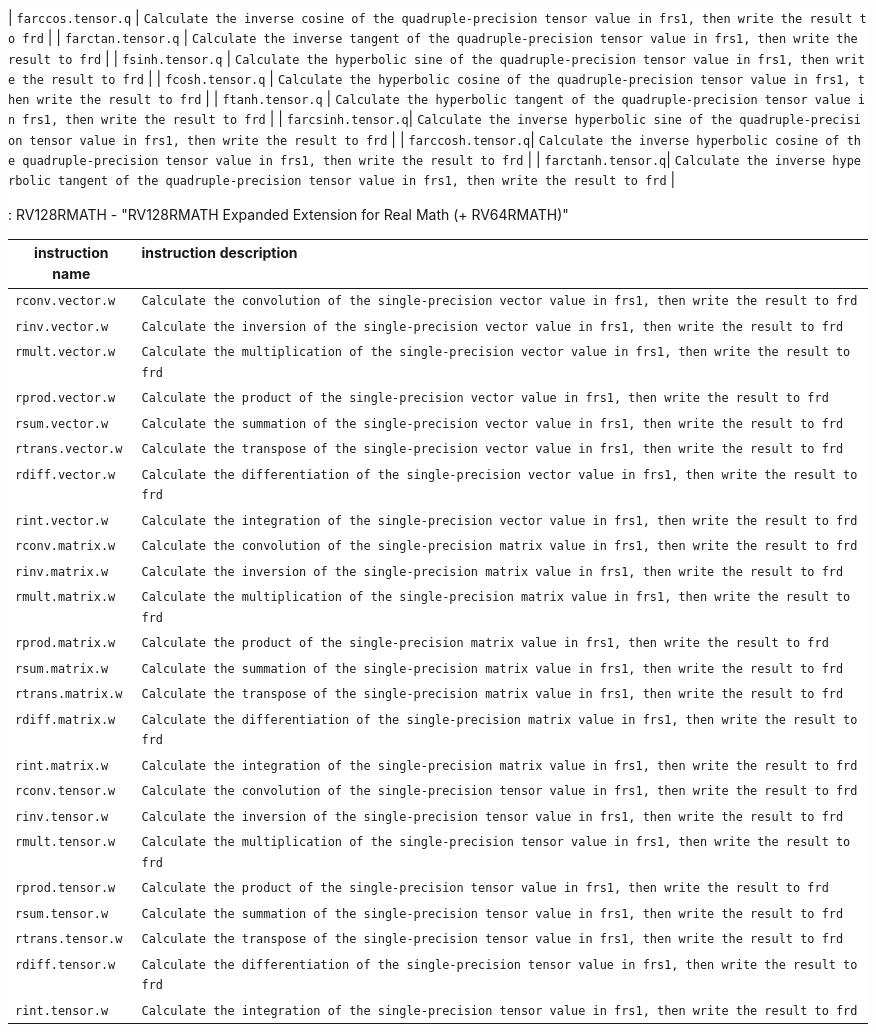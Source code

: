 | `farccos.tensor.q` | `Calculate the inverse cosine of the quadruple-precision tensor value in frs1, then write the result to frd`                     |
| `farctan.tensor.q` | `Calculate the inverse tangent of the quadruple-precision tensor value in frs1, then write the result to frd`                    |
| `fsinh.tensor.q`   | `Calculate the hyperbolic sine of the quadruple-precision tensor value in frs1, then write the result to frd`                    |
| `fcosh.tensor.q`   | `Calculate the hyperbolic cosine of the quadruple-precision tensor value in frs1, then write the result to frd`                  |
| `ftanh.tensor.q`   | `Calculate the hyperbolic tangent of the quadruple-precision tensor value in frs1, then write the result to frd`                 |
| `farcsinh.tensor.q`| `Calculate the inverse hyperbolic sine of the quadruple-precision tensor value in frs1, then write the result to frd`            |
| `farccosh.tensor.q`| `Calculate the inverse hyperbolic cosine of the quadruple-precision tensor value in frs1, then write the result to frd`          |
| `farctanh.tensor.q`| `Calculate the inverse hyperbolic tangent of the quadruple-precision tensor value in frs1, then write the result to frd`         |

: RV128RMATH - "RV128RMATH Expanded Extension for Real Math (+ RV64RMATH)"

| instruction name   | instruction description                                                                                                          |
|--------------------|:---------------------------------------------------------------------------------------------------------------------------------|
| `rconv.vector.w`   | `Calculate the convolution of the single-precision vector value in frs1, then write the result to frd`                           |
| `rinv.vector.w`    | `Calculate the inversion of the single-precision vector value in frs1, then write the result to frd`                             |
| `rmult.vector.w`   | `Calculate the multiplication of the single-precision vector value in frs1, then write the result to frd`                        |
| `rprod.vector.w`   | `Calculate the product of the single-precision vector value in frs1, then write the result to frd`                               |
| `rsum.vector.w`    | `Calculate the summation of the single-precision vector value in frs1, then write the result to frd`                             |
| `rtrans.vector.w`  | `Calculate the transpose of the single-precision vector value in frs1, then write the result to frd`                             |
| `rdiff.vector.w`   | `Calculate the differentiation of the single-precision vector value in frs1, then write the result to frd`                       |
| `rint.vector.w`    | `Calculate the integration of the single-precision vector value in frs1, then write the result to frd`                           |
| `rconv.matrix.w`   | `Calculate the convolution of the single-precision matrix value in frs1, then write the result to frd`                           |
| `rinv.matrix.w`    | `Calculate the inversion of the single-precision matrix value in frs1, then write the result to frd`                             |
| `rmult.matrix.w`   | `Calculate the multiplication of the single-precision matrix value in frs1, then write the result to frd`                        |
| `rprod.matrix.w`   | `Calculate the product of the single-precision matrix value in frs1, then write the result to frd`                               |
| `rsum.matrix.w`    | `Calculate the summation of the single-precision matrix value in frs1, then write the result to frd`                             |
| `rtrans.matrix.w`  | `Calculate the transpose of the single-precision matrix value in frs1, then write the result to frd`                             |
| `rdiff.matrix.w`   | `Calculate the differentiation of the single-precision matrix value in frs1, then write the result to frd`                       |
| `rint.matrix.w`    | `Calculate the integration of the single-precision matrix value in frs1, then write the result to frd`                           |
| `rconv.tensor.w`   | `Calculate the convolution of the single-precision tensor value in frs1, then write the result to frd`                           |
| `rinv.tensor.w`    | `Calculate the inversion of the single-precision tensor value in frs1, then write the result to frd`                             |
| `rmult.tensor.w`   | `Calculate the multiplication of the single-precision tensor value in frs1, then write the result to frd`                        |
| `rprod.tensor.w`   | `Calculate the product of the single-precision tensor value in frs1, then write the result to frd`                               |
| `rsum.tensor.w`    | `Calculate the summation of the single-precision tensor value in frs1, then write the result to frd`                             |
| `rtrans.tensor.w`  | `Calculate the transpose of the single-precision tensor value in frs1, then write the result to frd`                             |
| `rdiff.tensor.w`   | `Calculate the differentiation of the single-precision tensor value in frs1, then write the result to frd`                       |
| `rint.tensor.w`    | `Calculate the integration of the single-precision tensor value in frs1, then write the result to frd`                           |
